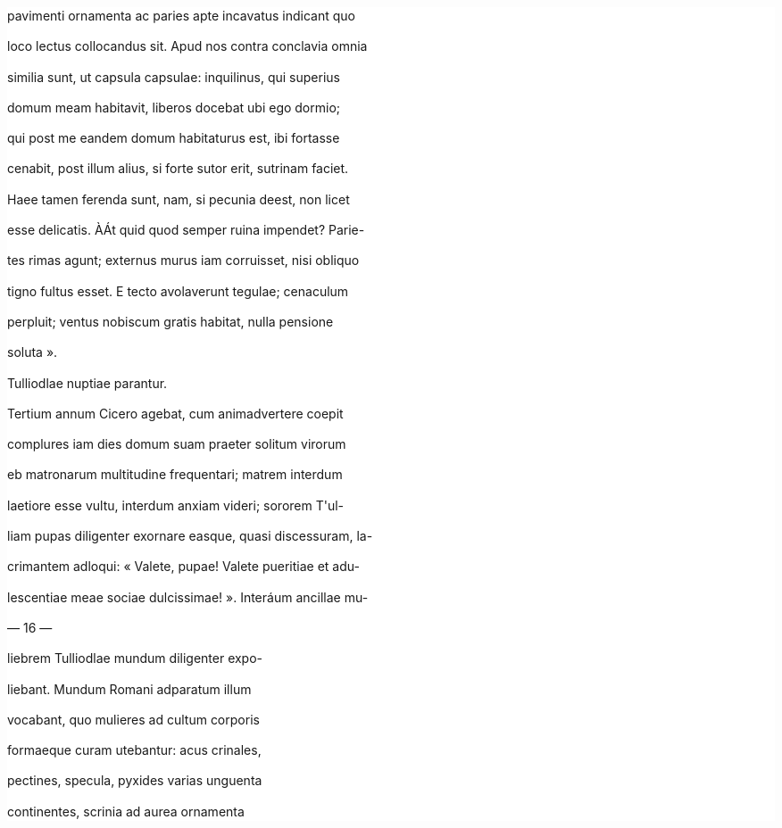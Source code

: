 pavimenti ornamenta ac paries apte incavatus indicant quo

loco lectus collocandus sit. Apud nos contra conclavia omnia

similia sunt, ut capsula capsulae: inquilinus, qui superius

domum meam habitavit, liberos docebat ubi ego dormio;

qui post me eandem domum habitaturus est, ibi fortasse

cenabit, post illum alius, si forte sutor erit, sutrinam faciet.

Haee tamen ferenda sunt, nam, si pecunia deest, non licet

esse delicatis. ÀÁt quid quod semper ruina impendet? Parie-

tes rimas agunt; externus murus iam corruisset, nisi obliquo

tigno fultus esset. E tecto avolaverunt tegulae; cenaculum

perpluit; ventus nobiscum gratis habitat, nulla pensione

  

soluta ».

  

  

  

  

  

Tulliodlae nuptiae parantur.

  

Tertium annum Cicero agebat, cum animadvertere coepit

complures iam dies domum suam praeter solitum virorum

eb matronarum multitudine frequentari; matrem interdum

laetiore esse vultu, interdum anxiam videri; sororem T'ul-

liam pupas diligenter exornare easque, quasi discessuram, la-

crimantem adloqui: « Valete, pupae! Valete pueritiae et adu-

lescentiae meae sociae dulcissimae! ». Interáum ancillae mu-

— 16 —

  

liebrem Tulliodlae mundum diligenter expo-

liebant. Mundum Romani adparatum illum

  

vocabant, quo mulieres ad cultum corporis

formaeque curam utebantur: acus crinales,

pectines, specula, pyxides varias unguenta

continentes, scrinia ad aurea ornamenta
